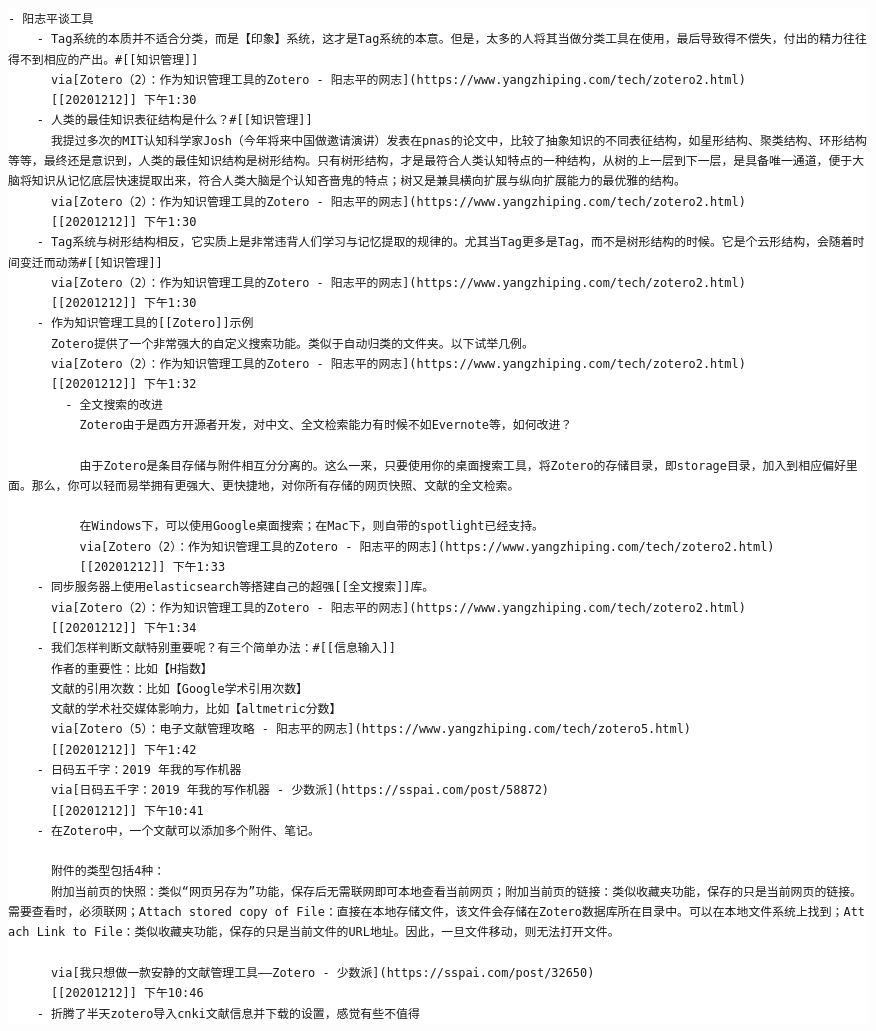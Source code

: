     - 阳志平谈工具
        - Tag系统的本质并不适合分类，而是【印象】系统，这才是Tag系统的本意。但是，太多的人将其当做分类工具在使用，最后导致得不偿失，付出的精力往往得不到相应的产出。#[[知识管理]]
          via[Zotero（2）：作为知识管理工具的Zotero - 阳志平的网志](https://www.yangzhiping.com/tech/zotero2.html)
          [[20201212]] 下午1:30
        - 人类的最佳知识表征结构是什么？#[[知识管理]]
          我提过多次的MIT认知科学家Josh（今年将来中国做邀请演讲）发表在pnas的论文中，比较了抽象知识的不同表征结构，如星形结构、聚类结构、环形结构等等，最终还是意识到，人类的最佳知识结构是树形结构。只有树形结构，才是最符合人类认知特点的一种结构，从树的上一层到下一层，是具备唯一通道，便于大脑将知识从记忆底层快速提取出来，符合人类大脑是个认知吝啬鬼的特点；树又是兼具横向扩展与纵向扩展能力的最优雅的结构。
          via[Zotero（2）：作为知识管理工具的Zotero - 阳志平的网志](https://www.yangzhiping.com/tech/zotero2.html)
          [[20201212]] 下午1:30
        - Tag系统与树形结构相反，它实质上是非常违背人们学习与记忆提取的规律的。尤其当Tag更多是Tag，而不是树形结构的时候。它是个云形结构，会随着时间变迁而动荡#[[知识管理]]
          via[Zotero（2）：作为知识管理工具的Zotero - 阳志平的网志](https://www.yangzhiping.com/tech/zotero2.html)
          [[20201212]] 下午1:30
        - 作为知识管理工具的[[Zotero]]示例
          Zotero提供了一个非常强大的自定义搜索功能。类似于自动归类的文件夹。以下试举几例。
          via[Zotero（2）：作为知识管理工具的Zotero - 阳志平的网志](https://www.yangzhiping.com/tech/zotero2.html)
          [[20201212]] 下午1:32
            - 全文搜索的改进
              Zotero由于是西方开源者开发，对中文、全文检索能力有时候不如Evernote等，如何改进？
              
              由于Zotero是条目存储与附件相互分分离的。这么一来，只要使用你的桌面搜索工具，将Zotero的存储目录，即storage目录，加入到相应偏好里面。那么，你可以轻而易举拥有更强大、更快捷地，对你所有存储的网页快照、文献的全文检索。
              
              在Windows下，可以使用Google桌面搜索；在Mac下，则自带的spotlight已经支持。
              via[Zotero（2）：作为知识管理工具的Zotero - 阳志平的网志](https://www.yangzhiping.com/tech/zotero2.html)
              [[20201212]] 下午1:33
        - 同步服务器上使用elasticsearch等搭建自己的超强[[全文搜索]]库。
          via[Zotero（2）：作为知识管理工具的Zotero - 阳志平的网志](https://www.yangzhiping.com/tech/zotero2.html)
          [[20201212]] 下午1:34
        - 我们怎样判断文献特别重要呢？有三个简单办法：#[[信息输入]]
          作者的重要性：比如【H指数】
          文献的引用次数：比如【Google学术引用次数】
          文献的学术社交媒体影响力，比如【altmetric分数】
          via[Zotero（5）：电子文献管理攻略 - 阳志平的网志](https://www.yangzhiping.com/tech/zotero5.html)
          [[20201212]] 下午1:42
        - 日码五千字：2019 年我的写作机器
          via[日码五千字：2019 年我的写作机器 - 少数派](https://sspai.com/post/58872)
          [[20201212]] 下午10:41
        - 在Zotero中，一个文献可以添加多个附件、笔记。
          
          附件的类型包括4种：
          附加当前页的快照：类似“网页另存为”功能，保存后无需联网即可本地查看当前网页；附加当前页的链接：类似收藏夹功能，保存的只是当前网页的链接。需要查看时，必须联网；Attach stored copy of File：直接在本地存储文件，该文件会存储在Zotero数据库所在目录中。可以在本地文件系统上找到；Attach Link to File：类似收藏夹功能，保存的只是当前文件的URL地址。因此，一旦文件移动，则无法打开文件。
          
          via[我只想做一款安静的文献管理工具——Zotero - 少数派](https://sspai.com/post/32650)
          [[20201212]] 下午10:46
        - 折腾了半天zotero导入cnki文献信息并下载的设置，感觉有些不值得
